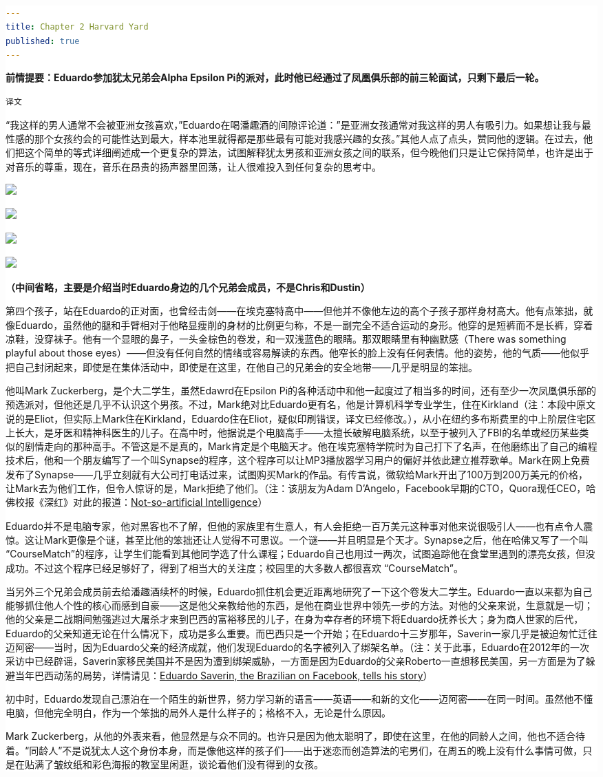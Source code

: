 ```yaml
---
title: Chapter 2 Harvard Yard
published: true
---
```

**前情提要：Eduardo参加犹太兄弟会Alpha Epsilon Pi的派对，此时他已经通过了凤凰俱乐部的前三轮面试，只剩下最后一轮。**

`译文`

“我这样的男人通常不会被亚洲女孩喜欢，”Eduardo在喝潘趣酒的间隙评论道：”是亚洲女孩通常对我这样的男人有吸引力。如果想让我与最性感的那个女孩约会的可能性达到最大，样本池里就得都是那些最有可能对我感兴趣的女孩。”其他人点了点头，赞同他的逻辑。在过去，他们把这个简单的等式详细阐述成一个更复杂的算法，试图解释犹太男孩和亚洲女孩之间的联系，但今晚他们只是让它保持简单，也许是出于对音乐的尊重，现在，音乐在昂贵的扬声器里回荡，让人很难投入到任何复杂的思考中。

![](https://thesocialnetworkinbox.files.wordpress.com/2020/04/photo_2020-04-30_19-37-36.jpg?w=750&zoom=2)

![](https://thesocialnetworkinbox.files.wordpress.com/2020/04/photo_2020-04-30_19-37-39.jpg?w=750&zoom=2)

![](https://thesocialnetworkinbox.files.wordpress.com/2020/05/photo_2020-05-05_16-18-35.jpg)

![](https://thesocialnetworkinbox.files.wordpress.com/2020/05/photo_2020-05-05_16-18-42.jpg)


**（中间省略，主要是介绍当时Eduardo身边的几个兄弟会成员，不是Chris和Dustin）**

第四个孩子，站在Eduardo的正对面，也曾经击剑——在埃克塞特高中——但他并不像他左边的高个子孩子那样身材高大。他有点笨拙，就像Eduardo，虽然他的腿和手臂相对于他略显瘦削的身材的比例更匀称，不是一副完全不适合运动的身形。他穿的是短裤而不是长裤，穿着凉鞋，没穿袜子。他有一个显眼的鼻子，一头金棕色的卷发，和一双浅蓝色的眼睛。那双眼睛里有种幽默感（There was something playful about those eyes）——但没有任何自然的情绪或容易解读的东西。他窄长的脸上没有任何表情。他的姿势，他的气质——他似乎把自己封闭起来，即使是在集体活动中，即使是在这里，在他自己的兄弟会的安全地带——几乎是明显的笨拙。

他叫Mark Zuckerberg，是个大二学生，虽然Edawrd在Epsilon Pi的各种活动中和他一起度过了相当多的时间，还有至少一次凤凰俱乐部的预选派对，但他还是几乎不认识这个男孩。不过，Mark绝对比Eduardo更有名，他是计算机科学专业学生，住在Kirkland（注：本段中原文说的是Eliot，但实际上Mark住在Kirkland，Eduardo住在Eliot，疑似印刷错误，译文已经修改。），从小在纽约多布斯费里的中上阶层住宅区上长大，是牙医和精神科医生的儿子。在高中时，他据说是个电脑高手——太擅长破解电脑系统，以至于被列入了FBI的名单或经历某些类似的剧情走向的那种高手。不管这是不是真的，Mark肯定是个电脑天才。他在埃克塞特学院时为自己打下了名声，在他磨练出了自己的编程技术后，他和一个朋友编写了一个叫Synapse的程序，这个程序可以让MP3播放器学习用户的偏好并依此建立推荐歌单。Mark在网上免费发布了Synapse——几乎立刻就有大公司打电话过来，试图购买Mark的作品。有传言说，微软给Mark开出了100万到200万美元的价格，让Mark去为他们工作，但令人惊讶的是，Mark拒绝了他们。（注：该朋友为Adam D’Angelo，Facebook早期的CTO，Quora现任CEO，哈佛校报《深红》对此的报道：[Not-so-artificial Intelligence](https://thesocialnetworkinbox.github.io/Not-so-artificial-Intelligence)）

Eduardo并不是电脑专家，他对黑客也不了解，但他的家族里有生意人，有人会拒绝一百万美元这种事对他来说很吸引人——也有点令人震惊。这让Mark更像是个谜，甚至比他的笨拙还让人觉得不可思议。一个谜——并且明显是个天才。Synapse之后，他在哈佛又写了一个叫 “CourseMatch”的程序，让学生们能看到其他同学选了什么课程；Eduardo自己也用过一两次，试图追踪他在食堂里遇到的漂亮女孩，但没成功。不过这个程序已经足够好了，得到了相当大的关注度；校园里的大多数人都很喜欢 “CourseMatch”。

当另外三个兄弟会成员前去给潘趣酒续杯的时候，Eduardo抓住机会更近距离地研究了一下这个卷发大二学生。Eduardo一直以来都为自己能够抓住他人个性的核心而感到自豪——这是他父亲教给他的东西，是他在商业世界中领先一步的方法。对他的父亲来说，生意就是一切；他的父亲是二战期间勉强逃过大屠杀才来到巴西的富裕移民的儿子，在身为幸存者的环境下将Eduardo抚养长大；身为商人世家的后代，Eduardo的父亲知道无论在什么情况下，成功是多么重要。而巴西只是一个开始；在Eduardo十三岁那年，Saverin一家几乎是被迫匆忙迁往迈阿密——当时，因为Eduardo父亲的经济成就，他们发现Eduardo的名字被列入了绑架名单。（注：关于此事，Eduardo在2012年的一次采访中已经辟谣，Saverin家移民美国并不是因为遭到绑架威胁，一方面是因为Eduardo的父亲Roberto一直想移民美国，另一方面是为了躲避当年巴西动荡的局势，详情请见：[Eduardo Saverin, the Brazilian on Facebook, tells his story](https://thesocialnetworkinbox.github.io/Eduardo-Saverin-the-Brazilian-on-Facebook-tells-his-story)）

初中时，Eduardo发现自己漂泊在一个陌生的新世界，努力学习新的语言——英语——和新的文化——迈阿密——在同一时间。虽然他不懂电脑，但他完全明白，作为一个笨拙的局外人是什么样子的；格格不入，无论是什么原因。

Mark Zuckerberg，从他的外表来看，他显然是与众不同的。也许只是因为他太聪明了，即使在这里，在他的同龄人之间，他也不适合待着。“同龄人”不是说犹太人这个身份本身，而是像他这样的孩子们——出于迷恋而创造算法的宅男们，在周五的晚上没有什么事情可做，只是在贴满了皱纹纸和彩色海报的教室里闲逛，谈论着他们没有得到的女孩。
